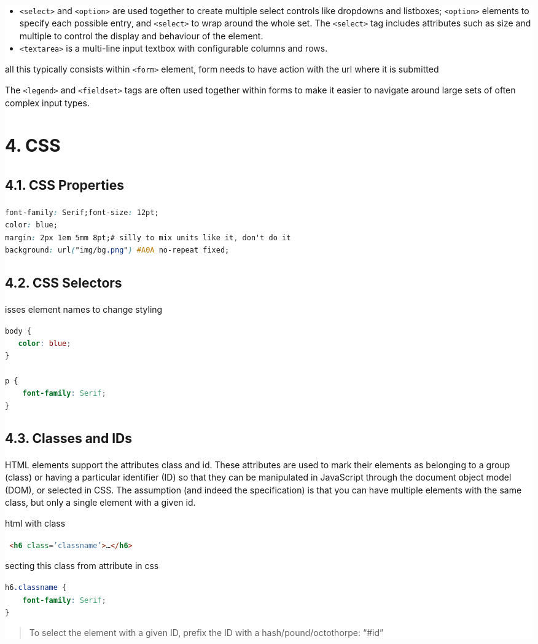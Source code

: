- `<select>` and `<option>` are used together to create multiple select controls like dropdowns and listboxes; `<option>` elements to specify each possible entry, and `<select>` to wrap around the whole set. The `<select>` tag includes attributes such as size and multiple to control the display and behaviour of the element.
- `<textarea>` is a multi-line input textbox with configurable columns and rows.

all this typically consists within `<form>` element, form needs to have action with the url where it is submitted

The `<legend>` and `<fieldset>` tags are often used together within forms to make it easier to navigate around large sets of often complex input types. 
# 4. CSS
## 4.1. CSS Properties
```css
font-family: Serif;font-size: 12pt;
color: blue;
margin: 2px 1em 5mm 8pt;# silly to mix units like it, don't do it
background: url("img/bg.png") #A0A no-repeat fixed;
```
## 4.2. CSS Selectors
isses element names to change styling
```css
body { 
   color: blue; 
} 
 
p {   
    font-family: Serif; 
}
```

## 4.3. Classes and IDs
HTML elements support the attributes class and id. These attributes are used to mark their elements as belonging to a group (class) or having a particular identifier (ID) so that they can be manipulated in JavaScript through the document object model (DOM), or selected in CSS.  The assumption (and indeed the specification) is that you can have multiple elements with the same class, but only a single element with a given id. 

html with class
```html
 <h6 class=’classname’>…</h6>
```
<div>

secting this class from attribute in css
```css
h6.classname {
    font-family: Serif; 
}
```
> To select the element with a given ID, prefix the ID with a hash/pound/octothorpe: “#id”
